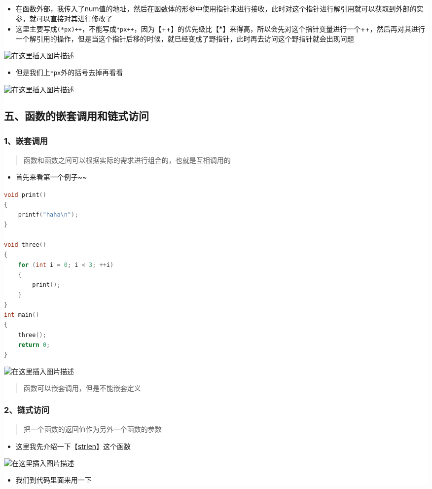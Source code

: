 - 在函数外部，我传入了num值的地址，然后在函数体的形参中使用指针来进行接收，此时对这个指针进行解引用就可以获取到外部的实参，就可以直接对其进行修改了
- 这里主要写成`(*px)++`，不能写成`*px++`，因为【++】的优先级比【*】来得高，所以会先对这个指针变量进行一个++，然后再对其进行一个解引用的操作，但是当这个指针后移的时候，就已经变成了野指针，此时再去访问这个野指针就会出现问题


![在这里插入图片描述](https://img-blog.csdnimg.cn/9a332b1d4f8a4cabb79b51244d5024c6.png)


- 但是我们上`*px`外的括号去掉再看看

![在这里插入图片描述](https://img-blog.csdnimg.cn/8c79fbfb5adb4cc4bc842f8965182e8d.png)


## 五、函数的嵌套调用和链式访问

### 1、嵌套调用

> 函数和函数之间可以根据实际的需求进行组合的，也就是互相调用的

- 首先来看第一个例子~~

```c
void print()
{
	printf("haha\n");
}

void three()
{
	for (int i = 0; i < 3; ++i)
	{
		print();
	}
}
int main()
{
	three();
	return 0;
}
```
![在这里插入图片描述](https://img-blog.csdnimg.cn/a7a1f35921b64dfbbd13cd98f751457f.png)

>函数可以嵌套调用，但是不能嵌套定义

### 2、链式访问

> 把一个函数的返回值作为另外一个函数的参数

- 这里我先介绍一下【[strlen](https://legacy.cplusplus.com/reference/cstring/strlen/?kw=strlen)】这个函数

![在这里插入图片描述](https://img-blog.csdnimg.cn/ce307374bc304d4abf36c71638556626.png)


- 我们到代码里面来用一下

